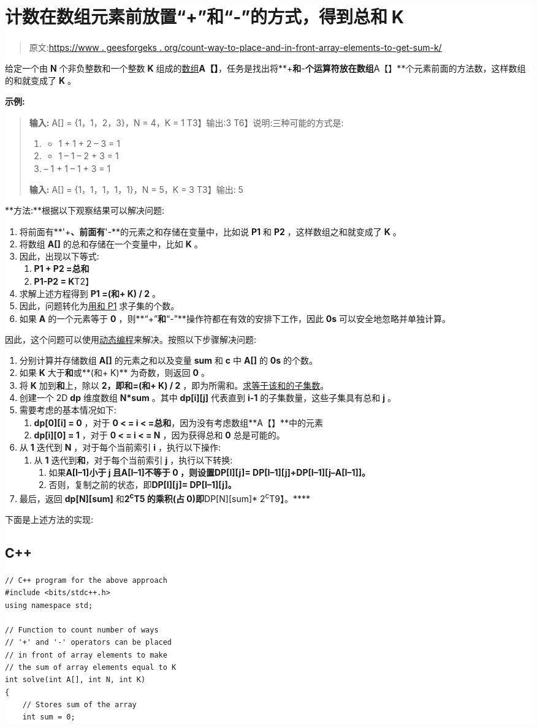 # 计数在数组元素前放置“+”和“-”的方式，得到总和 K

> 原文:[https://www . geesforgeks . org/count-way-to-place-and-in-front-array-elements-to-get-sum-k/](https://www.geeksforgeeks.org/count-ways-to-place-and-in-front-of-array-elements-to-obtain-sum-k/)

给定一个由 **N** 个非负整数和一个整数 **K** 组成的[数组](https://www.geeksforgeeks.org/array-data-structure/)**A【】**，任务是找出将**+**和**-**个运算符放在数组**A【】**个元素前面的方法数，这样数组的和就变成了 **K** 。

**示例:**

> **输入:** A[] = {1，1，2，3}，N = 4，K = 1
> T3】输出:3
> T6】说明:三种可能的方式是:
> 
> 1.  + 1 + 1 + 2 – 3 = 1
> 2.  + 1 – 1 – 2 + 3 = 1
> 3.  – 1 + 1 – 1 + 3 = 1
> 
> **输入:** A[] = {1，1，1，1，1}，N = 5，K = 3
> T3】输出: 5

**方法:**根据以下观察结果可以解决问题:

1.  将前面有**'+**、前面有**'-**的元素之和存储在变量中，比如说 **P1** 和 **P2** ，这样数组之和就变成了 **K** 。
2.  将数组 **A[]** 的总和存储在一个变量中，比如 **K** 。
3.  因此，出现以下等式:
    1.  **P1 + P2 =总和**
    2.  **P1-P2 = K**T2】
4.  求解上述方程得到 **P1 =(和+ K) / 2** 。
5.  因此，问题转化为[用和 P1](https://www.geeksforgeeks.org/count-of-subsets-with-sum-equal-to-x/) 求子集的个数。
6.  如果 **A** 的一个元素等于 **0** ，则**“+”**和**“-”**操作符都在有效的安排下工作，因此 **0s** 可以安全地忽略并单独计算。

因此，这个问题可以使用[动态编程](https://www.geeksforgeeks.org/dynamic-programming/)来解决。按照以下步骤解决问题:

1.  分别计算并存储数组 **A[]** 的元素之和以及变量 **sum** 和 **c** 中 **A[]** 的 **0s** 的个数。
2.  如果 **K** 大于**和**或**(和+ K)** 为奇数，则返回 **0** 。
3.  将 **K** 加到**和**上，除以 **2，**即**和=(和+ K) / 2** ，即为所需和。[求等于该和的子集数](https://www.geeksforgeeks.org/count-of-subsets-with-sum-equal-to-x/)。
4.  创建一个 2D **dp** 维度数组 **N*sum** 。其中 **dp[i][j]** 代表直到 **i-1** 的子集数量，这些子集具有总和 **j** 。
5.  需要考虑的基本情况如下:
    1.  **dp[0][i] = 0** ，对于 **0 < = i < =总和**，因为没有考虑数组**A【】**中的元素
    2.  **dp[i][0] = 1** ，对于 **0 < = i < = N** ，因为获得总和 **0** 总是可能的。
6.  从 **1** 迭代到 **N** ，对于每个当前索引 **i** ，执行以下操作:
    1.  从 **1** 迭代到**和**，对于每个当前索引 **j** ，执行以下转换:
        1.  如果**A[I–1]**小于 **j** 且**A[I–1]**不等于 **0** ，则设置**DP[I][j]= DP[I–1][j]+DP[I–1][j–A[I–1]]。**
        2.  否则，复制之前的状态，即**DP[I][j]= DP[I–1][j]。**
7.  最后，返回 **dp[N][sum]** 和**2<sup>c</sup>T5 的乘积(占 0)即**DP[N][sum]* 2<sup>c</sup>T9】。****

下面是上述方法的实现:

## C++

```
// C++ program for the above approach
#include <bits/stdc++.h>
using namespace std;

// Function to count number of ways
// '+' and '-' operators can be placed
// in front of array elements to make
// the sum of array elements equal to K
int solve(int A[], int N, int K)
{
    // Stores sum of the array
    int sum = 0;

```